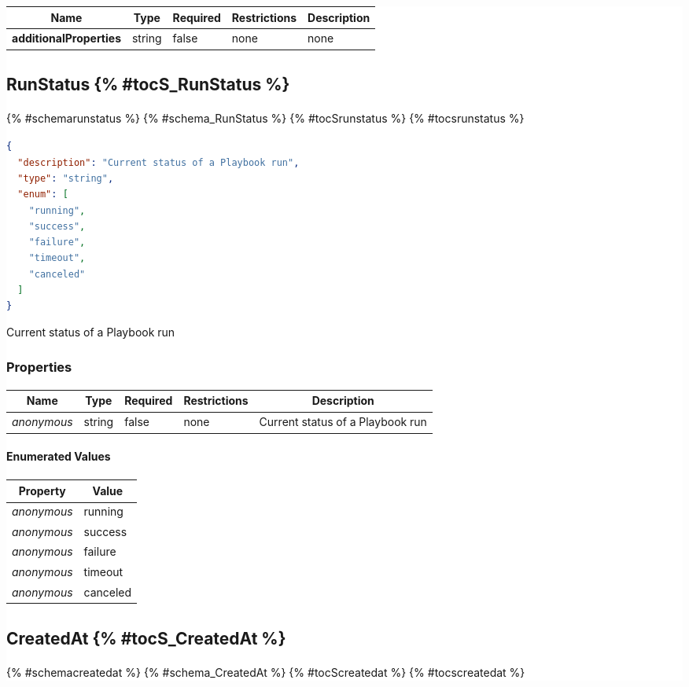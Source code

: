 |Name|Type|Required|Restrictions|Description|
|---|---|---|---|---|
|**additionalProperties**|string|false|none|none|

## RunStatus {% #tocS_RunStatus %}

[]() {% #schemarunstatus %}
[]() {% #schema_RunStatus %}
[]() {% #tocSrunstatus %}
[]() {% #tocsrunstatus %}

```json
{
  "description": "Current status of a Playbook run",
  "type": "string",
  "enum": [
    "running",
    "success",
    "failure",
    "timeout",
    "canceled"
  ]
}

```

Current status of a Playbook run

### Properties

|Name|Type|Required|Restrictions|Description|
|---|---|---|---|---|
|*anonymous*|string|false|none|Current status of a Playbook run|

#### Enumerated Values

|Property|Value|
|---|---|
|*anonymous*|running|
|*anonymous*|success|
|*anonymous*|failure|
|*anonymous*|timeout|
|*anonymous*|canceled|

## CreatedAt {% #tocS_CreatedAt %}

[]() {% #schemacreatedat %}
[]() {% #schema_CreatedAt %}
[]() {% #tocScreatedat %}
[]() {% #tocscreatedat %}
